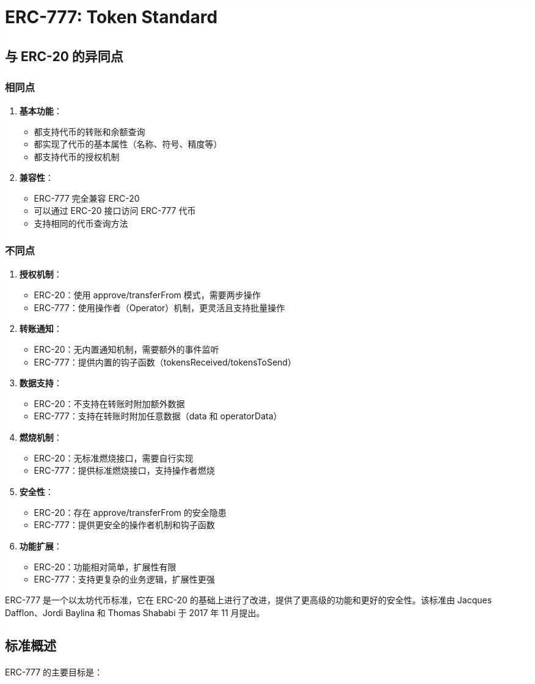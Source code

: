 # ERC-777: Token Standard

## 与 ERC-20 的异同点

### 相同点

1. **基本功能**：

   - 都支持代币的转账和余额查询
   - 都实现了代币的基本属性（名称、符号、精度等）
   - 都支持代币的授权机制

2. **兼容性**：
   - ERC-777 完全兼容 ERC-20
   - 可以通过 ERC-20 接口访问 ERC-777 代币
   - 支持相同的代币查询方法

### 不同点

1. **授权机制**：

   - ERC-20：使用 approve/transferFrom 模式，需要两步操作
   - ERC-777：使用操作者（Operator）机制，更灵活且支持批量操作

2. **转账通知**：

   - ERC-20：无内置通知机制，需要额外的事件监听
   - ERC-777：提供内置的钩子函数（tokensReceived/tokensToSend）

3. **数据支持**：

   - ERC-20：不支持在转账时附加额外数据
   - ERC-777：支持在转账时附加任意数据（data 和 operatorData）

4. **燃烧机制**：

   - ERC-20：无标准燃烧接口，需要自行实现
   - ERC-777：提供标准燃烧接口，支持操作者燃烧

5. **安全性**：

   - ERC-20：存在 approve/transferFrom 的安全隐患
   - ERC-777：提供更安全的操作者机制和钩子函数

6. **功能扩展**：
   - ERC-20：功能相对简单，扩展性有限
   - ERC-777：支持更复杂的业务逻辑，扩展性更强

ERC-777 是一个以太坊代币标准，它在 ERC-20 的基础上进行了改进，提供了更高级的功能和更好的安全性。该标准由 Jacques Dafflon、Jordi Baylina 和 Thomas Shababi 于 2017 年 11 月提出。

## 标准概述

ERC-777 的主要目标是：

